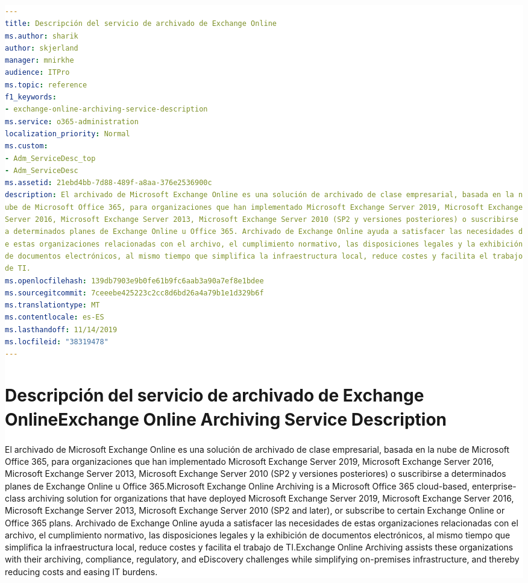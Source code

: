 ```yaml
---
title: Descripción del servicio de archivado de Exchange Online
ms.author: sharik
author: skjerland
manager: mnirkhe
audience: ITPro
ms.topic: reference
f1_keywords:
- exchange-online-archiving-service-description
ms.service: o365-administration
localization_priority: Normal
ms.custom:
- Adm_ServiceDesc_top
- Adm_ServiceDesc
ms.assetid: 21ebd4bb-7d88-489f-a8aa-376e2536900c
description: El archivado de Microsoft Exchange Online es una solución de archivado de clase empresarial, basada en la nube de Microsoft Office 365, para organizaciones que han implementado Microsoft Exchange Server 2019, Microsoft Exchange Server 2016, Microsoft Exchange Server 2013, Microsoft Exchange Server 2010 (SP2 y versiones posteriores) o suscribirse a determinados planes de Exchange Online u Office 365. Archivado de Exchange Online ayuda a satisfacer las necesidades de estas organizaciones relacionadas con el archivo, el cumplimiento normativo, las disposiciones legales y la exhibición de documentos electrónicos, al mismo tiempo que simplifica la infraestructura local, reduce costes y facilita el trabajo de TI.
ms.openlocfilehash: 139db7903e9b0fe61b9fc6aab3a90a7ef8e1bdee
ms.sourcegitcommit: 7ceeebe425223c2cc8d6bd26a4a79b1e1d329b6f
ms.translationtype: MT
ms.contentlocale: es-ES
ms.lasthandoff: 11/14/2019
ms.locfileid: "38319478"
---
```

# <a name="exchange-online-archiving-service-description"></a><span data-ttu-id="c1b1e-104">Descripción del servicio de archivado de Exchange Online</span><span class="sxs-lookup"><span data-stu-id="c1b1e-104">Exchange Online Archiving Service Description</span></span>

<span data-ttu-id="c1b1e-105">El archivado de Microsoft Exchange Online es una solución de archivado de clase empresarial, basada en la nube de Microsoft Office 365, para organizaciones que han implementado Microsoft Exchange Server 2019, Microsoft Exchange Server 2016, Microsoft Exchange Server 2013, Microsoft Exchange Server 2010 (SP2 y versiones posteriores) o suscribirse a determinados planes de Exchange Online u Office 365.</span><span class="sxs-lookup"><span data-stu-id="c1b1e-105">Microsoft Exchange Online Archiving is a Microsoft Office 365 cloud-based, enterprise-class archiving solution for organizations that have deployed Microsoft Exchange Server 2019, Microsoft Exchange Server 2016, Microsoft Exchange Server 2013, Microsoft Exchange Server 2010 (SP2 and later), or subscribe to certain Exchange Online or Office 365 plans.</span></span> <span data-ttu-id="c1b1e-106">Archivado de Exchange Online ayuda a satisfacer las necesidades de estas organizaciones relacionadas con el archivo, el cumplimiento normativo, las disposiciones legales y la exhibición de documentos electrónicos, al mismo tiempo que simplifica la infraestructura local, reduce costes y facilita el trabajo de TI.</span><span class="sxs-lookup"><span data-stu-id="c1b1e-106">Exchange Online Archiving assists these organizations with their archiving, compliance, regulatory, and eDiscovery challenges while simplifying on-premises infrastructure, and thereby reducing costs and easing IT burdens.</span></span>
  